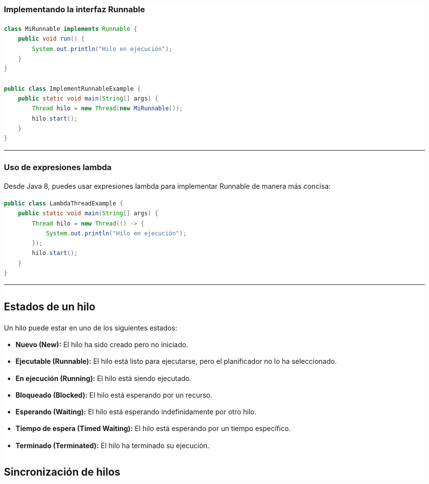 
### Implementando la interfaz Runnable

```java
class MiRunnable implements Runnable {
    public void run() {
        System.out.println("Hilo en ejecución");
    }
}

public class ImplementRunnableExample {
    public static void main(String[] args) {
        Thread hilo = new Thread(new MiRunnable());
        hilo.start();
    }
}
```

---

### Uso de expresiones lambda

Desde Java 8, puedes usar expresiones lambda para implementar Runnable de manera más concisa:

```java
public class LambdaThreadExample {
    public static void main(String[] args) {
        Thread hilo = new Thread(() -> {
            System.out.println("Hilo en ejecución");
        });
        hilo.start();
    }
}
```

---

## Estados de un hilo

Un hilo puede estar en uno de los siguientes estados:

- **Nuevo (New):** El hilo ha sido creado pero no iniciado.

- **Ejecutable (Runnable):** El hilo está listo para ejecutarse, pero el planificador no lo ha seleccionado.

- **En ejecución (Running):** El hilo está siendo ejecutado.

- **Bloqueado (Blocked):** El hilo está esperando por un recurso.

- **Esperando (Waiting):** El hilo está esperando indefinidamente por otro hilo.

- **Tiempo de espera (Timed Waiting):** El hilo está esperando por un tiempo específico.

- **Terminado (Terminated):** El hilo ha terminado su ejecución.

## Sincronización de hilos
